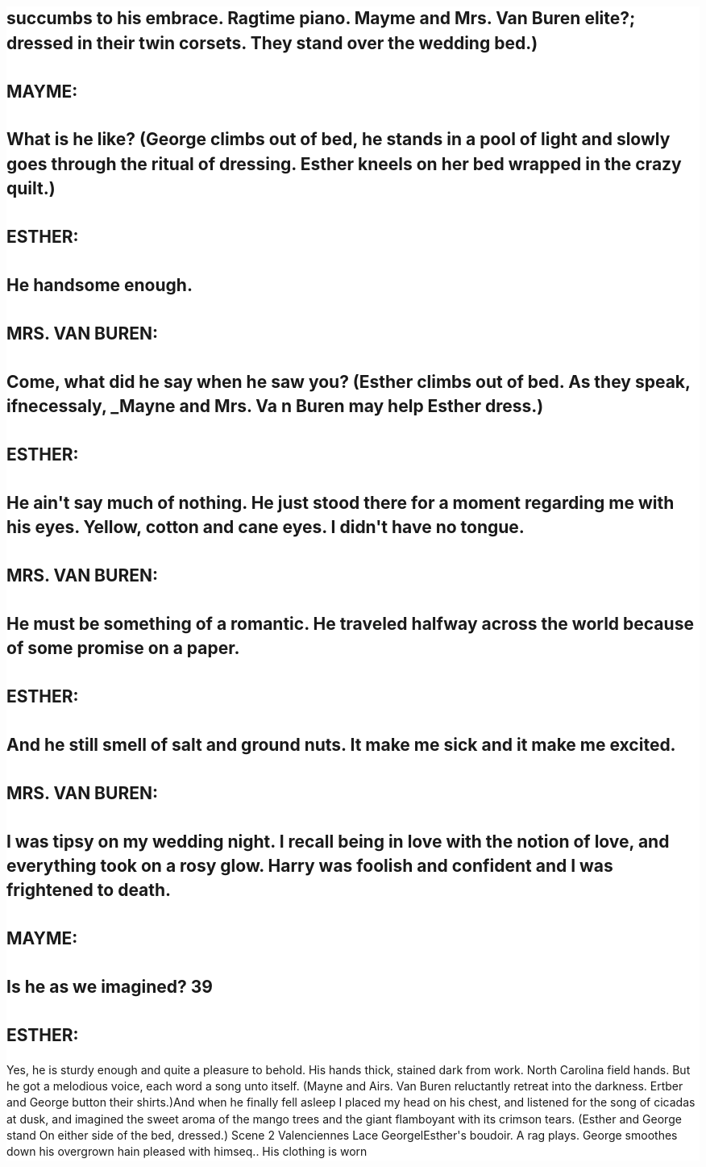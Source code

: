 succumbs to his embrace. Ragtime piano. Mayme and Mrs. Van Buren
elite?; dressed in their twin corsets. They stand over the wedding bed.)
---
## MAYME:
What is he like? (George climbs out of bed, he stands in a
pool of light and slowly goes through the ritual of dressing. Esther kneels
on her bed wrapped in the crazy quilt.)
---
## ESTHER:
He handsome enough.
---
## MRS. VAN BUREN:
Come, what did he say when he saw you?
(Esther climbs out of bed. As they speak, ifnecessaly, _Mayne and Mrs.
Va n Buren may help Esther dress.)
---
## ESTHER:
He ain't say much of nothing. He just stood there for a
moment regarding me with his eyes. Yellow, cotton and cane eyes.
I didn't have no tongue.
---
## MRS. VAN BUREN:
He must be something of a romantic. He
traveled halfway across the world because of some promise on a paper.
---
## ESTHER:
And he still smell of salt and ground nuts. It make me
sick and it make me excited.
---
## MRS. VAN BUREN:
I was tipsy on my wedding night. I recall
being in love with the notion of love, and everything took on a rosy
glow. Harry was foolish and confident and I was frightened to death.
---
## MAYME:
Is he as we imagined?
39
---
## ESTHER:
Yes, he is sturdy enough and quite a pleasure to behold.
His hands thick, stained dark from work. North Carolina field
hands. But he got a melodious voice, each word a song unto itself.
(Mayne and Airs. Van Buren reluctantly retreat into the darkness.
Ertber and George button their shirts.)And when he finally fell asleep
I placed my head on his chest, and listened for the song of cicadas
at dusk, and imagined the sweet aroma of the mango trees and the
giant flamboyant with its crimson tears. (Esther and George stand On
either side of the bed, dressed.)
Scene 2
Valenciennes Lace
GeorgelEsther's boudoir. A rag plays. George smoothes down
his overgrown hain pleased with himseq.. His clothing is worn